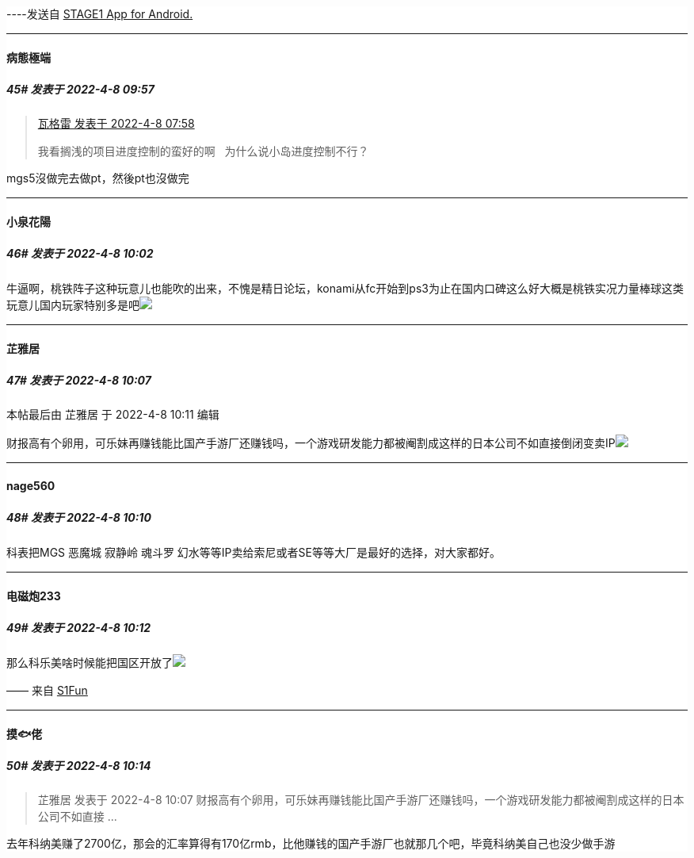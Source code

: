 ----发送自 [STAGE1 App for Android.](http://stage1.5j4m.com/?1.37)

*****

####  病態極端  
##### 45#       发表于 2022-4-8 09:57

<blockquote><a href="httphttps://bbs.saraba1st.com/2b/forum.php?mod=redirect&amp;goto=findpost&amp;pid=55357939&amp;ptid=2063023" target="_blank">瓦格雷 发表于 2022-4-8 07:58</a>

我看搁浅的项目进度控制的蛮好的啊   为什么说小岛进度控制不行？</blockquote>
mgs5沒做完去做pt，然後pt也沒做完

*****

####  小泉花陽  
##### 46#       发表于 2022-4-8 10:02

牛逼啊，桃铁阵子这种玩意儿也能吹的出来，不愧是精日论坛，konami从fc开始到ps3为止在国内口碑这么好大概是桃铁实况力量棒球这类玩意儿国内玩家特别多是吧<img src="https://static.saraba1st.com/image/smiley/face2017/049.png" referrerpolicy="no-referrer">

*****

####  芷雅居  
##### 47#       发表于 2022-4-8 10:07

 本帖最后由 芷雅居 于 2022-4-8 10:11 编辑 

财报高有个卵用，可乐妹再赚钱能比国产手游厂还赚钱吗，一个游戏研发能力都被阉割成这样的日本公司不如直接倒闭变卖IP<img src="https://static.saraba1st.com/image/smiley/face2017/049.png" referrerpolicy="no-referrer">

*****

####  nage560  
##### 48#       发表于 2022-4-8 10:10

科表把MGS 恶魔城 寂静岭 魂斗罗 幻水等等IP卖给索尼或者SE等等大厂是最好的选择，对大家都好。

*****

####  电磁炮233  
##### 49#       发表于 2022-4-8 10:12

那么科乐美啥时候能把国区开放了<img src="https://static.saraba1st.com/image/smiley/face2017/067.png" referrerpolicy="no-referrer">

—— 来自 [S1Fun](https://s1fun.koalcat.com)

*****

####  摸🐟佬  
##### 50#       发表于 2022-4-8 10:14

<blockquote>芷雅居 发表于 2022-4-8 10:07
财报高有个卵用，可乐妹再赚钱能比国产手游厂还赚钱吗，一个游戏研发能力都被阉割成这样的日本公司不如直接 ...</blockquote>
去年科纳美赚了2700亿，那会的汇率算得有170亿rmb，比他赚钱的国产手游厂也就那几个吧，毕竟科纳美自己也没少做手游
